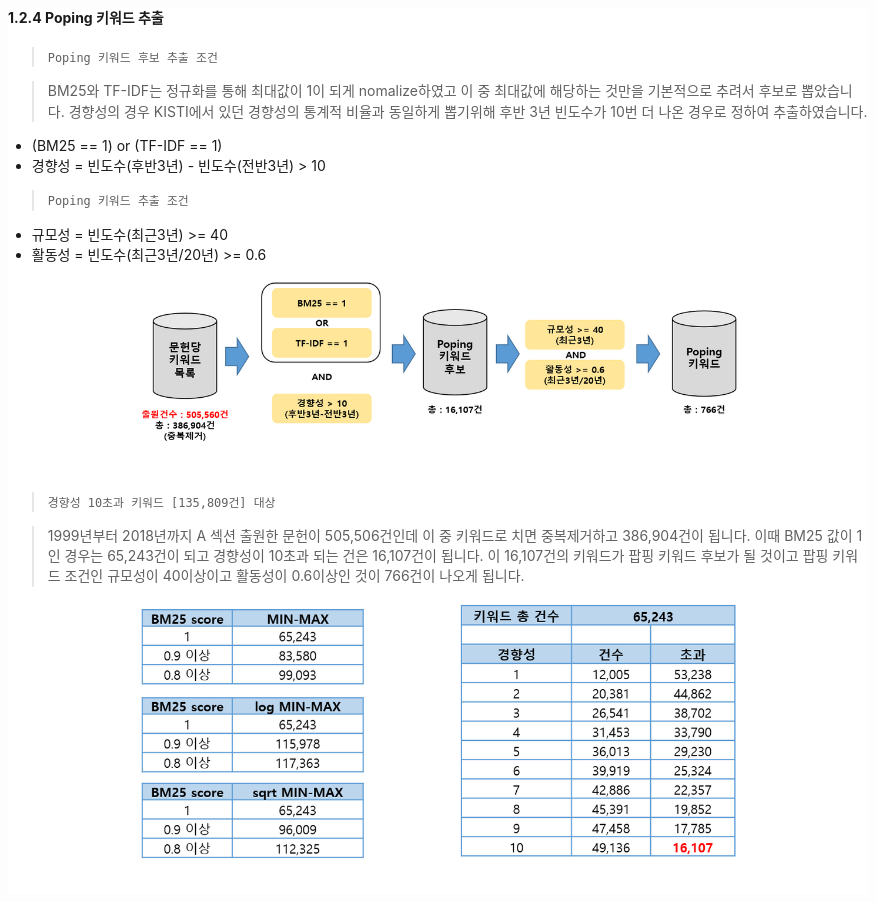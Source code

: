 #### 1.2.4 Poping 키워드 추출

> ```Poping 키워드 후보 추출 조건```

> BM25와 TF-IDF는 정규화를 통해 최대값이 1이 되게 nomalize하였고 이 중 최대값에 해당하는 것만을 기본적으로 추려서 후보로 뽑았습니다. 경향성의 경우 KISTI에서 있던 경향성의 통계적 비율과 동일하게 뽑기위해 후반 3년 빈도수가 10번 더 나온 경우로 정하여 추출하였습니다.

- (BM25 == 1) or (TF-IDF == 1)
- 경향성 = 빈도수(후반3년) - 빈도수(전반3년) > 10

> ```Poping 키워드 추출 조건```

- 규모성 = 빈도수(최근3년) >= 40
- 활동성 = 빈도수(최근3년/20년) >= 0.6

<p align="center">
<img src="/img/poping_keyword_extract.png" width="70%" height="70%" title="px(픽셀) 크기 설정" alt="taget" align="center"></img>
</p>
</br>

> ```경향성 10초과 키워드 [135,809건] 대상```

> 1999년부터 2018년까지 A 섹션 출원한 문헌이 505,506건인데 이 중 키워드로 치면 중복제거하고 386,904건이 됩니다. 이때 BM25 값이 1인 경우는 65,243건이 되고 경향성이 10초과 되는 건은 16,107건이 됩니다. 이 16,107건의 키워드가 팝핑 키워드 후보가 될 것이고 팝핑 키워드 조건인 규모성이 40이상이고 활동성이 0.6이상인 것이 766건이 나오게 됩니다.

<p align="center">
<img src="/img/poping_keyword_extract_target.png" width="70%" height="70%" title="px(픽셀) 크기 설정" alt="taget" align="center"></img>
</p>
</br>
